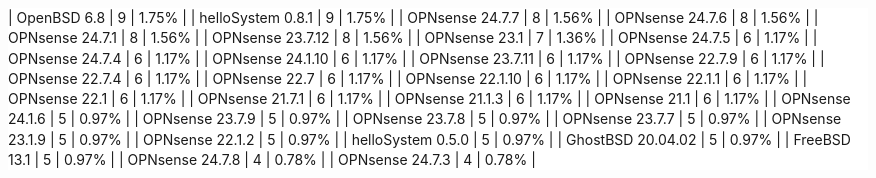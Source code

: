 | OpenBSD 6.8       | 9        | 1.75%   |
| helloSystem 0.8.1 | 9        | 1.75%   |
| OPNsense 24.7.7   | 8        | 1.56%   |
| OPNsense 24.7.6   | 8        | 1.56%   |
| OPNsense 24.7.1   | 8        | 1.56%   |
| OPNsense 23.7.12  | 8        | 1.56%   |
| OPNsense 23.1     | 7        | 1.36%   |
| OPNsense 24.7.5   | 6        | 1.17%   |
| OPNsense 24.7.4   | 6        | 1.17%   |
| OPNsense 24.1.10  | 6        | 1.17%   |
| OPNsense 23.7.11  | 6        | 1.17%   |
| OPNsense 22.7.9   | 6        | 1.17%   |
| OPNsense 22.7.4   | 6        | 1.17%   |
| OPNsense 22.7     | 6        | 1.17%   |
| OPNsense 22.1.10  | 6        | 1.17%   |
| OPNsense 22.1.1   | 6        | 1.17%   |
| OPNsense 22.1     | 6        | 1.17%   |
| OPNsense 21.7.1   | 6        | 1.17%   |
| OPNsense 21.1.3   | 6        | 1.17%   |
| OPNsense 21.1     | 6        | 1.17%   |
| OPNsense 24.1.6   | 5        | 0.97%   |
| OPNsense 23.7.9   | 5        | 0.97%   |
| OPNsense 23.7.8   | 5        | 0.97%   |
| OPNsense 23.7.7   | 5        | 0.97%   |
| OPNsense 23.1.9   | 5        | 0.97%   |
| OPNsense 22.1.2   | 5        | 0.97%   |
| helloSystem 0.5.0 | 5        | 0.97%   |
| GhostBSD 20.04.02 | 5        | 0.97%   |
| FreeBSD 13.1      | 5        | 0.97%   |
| OPNsense 24.7.8   | 4        | 0.78%   |
| OPNsense 24.7.3   | 4        | 0.78%   |
